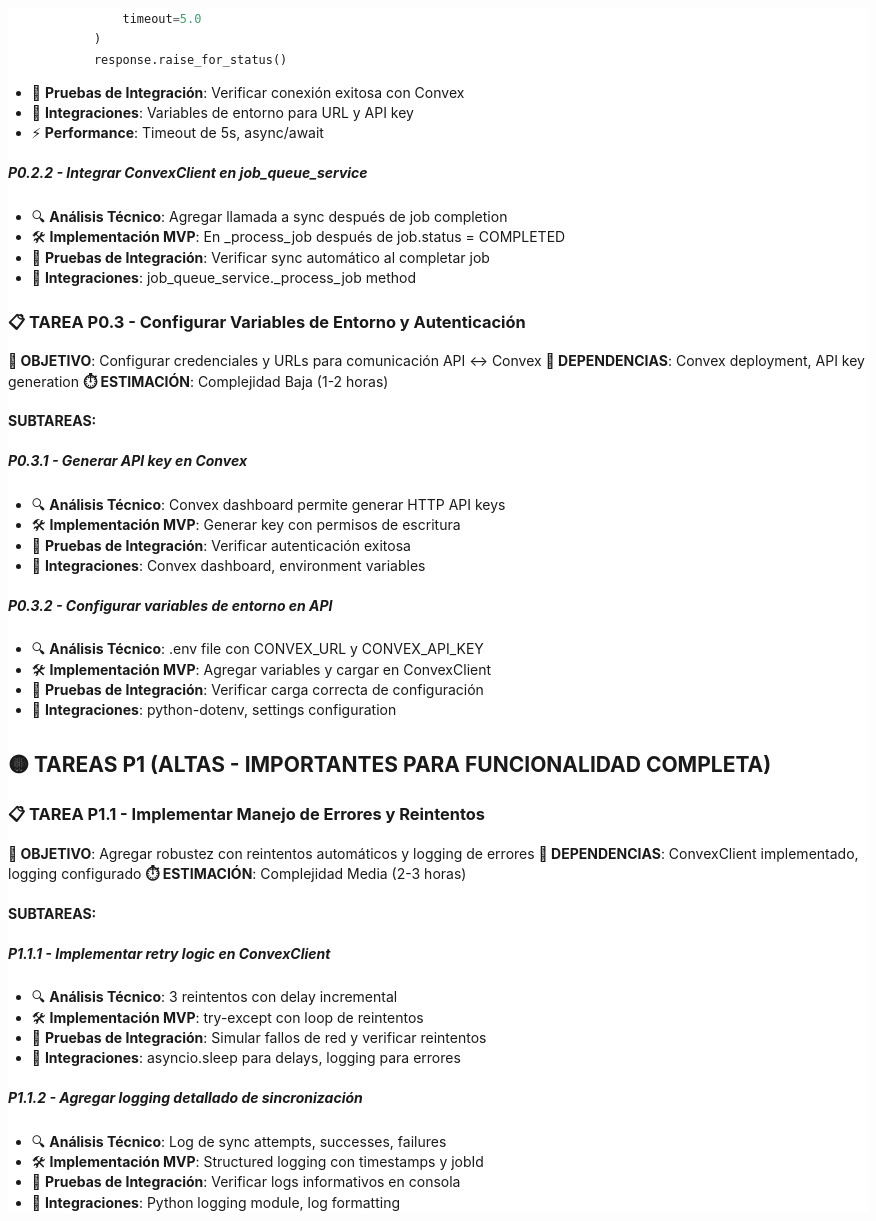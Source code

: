   ```python
                  timeout=5.0
              )
              response.raise_for_status()
  ```
- 🧪 **Pruebas de Integración**: Verificar conexión exitosa con Convex
- 🔗 **Integraciones**: Variables de entorno para URL y API key
- ⚡ **Performance**: Timeout de 5s, async/await

##### P0.2.2 - Integrar ConvexClient en job_queue_service
- 🔍 **Análisis Técnico**: Agregar llamada a sync después de job completion
- 🛠️ **Implementación MVP**: En _process_job después de job.status = COMPLETED
- 🧪 **Pruebas de Integración**: Verificar sync automático al completar job
- 🔗 **Integraciones**: job_queue_service._process_job method

### 📋 TAREA P0.3 - Configurar Variables de Entorno y Autenticación
**🎯 OBJETIVO**: Configurar credenciales y URLs para comunicación API ↔ Convex
**🔗 DEPENDENCIAS**: Convex deployment, API key generation
**⏱️ ESTIMACIÓN**: Complejidad Baja (1-2 horas)

#### SUBTAREAS:
##### P0.3.1 - Generar API key en Convex
- 🔍 **Análisis Técnico**: Convex dashboard permite generar HTTP API keys
- 🛠️ **Implementación MVP**: Generar key con permisos de escritura
- 🧪 **Pruebas de Integración**: Verificar autenticación exitosa
- 🔗 **Integraciones**: Convex dashboard, environment variables

##### P0.3.2 - Configurar variables de entorno en API
- 🔍 **Análisis Técnico**: .env file con CONVEX_URL y CONVEX_API_KEY
- 🛠️ **Implementación MVP**: Agregar variables y cargar en ConvexClient
- 🧪 **Pruebas de Integración**: Verificar carga correcta de configuración
- 🔗 **Integraciones**: python-dotenv, settings configuration

## 🟡 TAREAS P1 (ALTAS - IMPORTANTES PARA FUNCIONALIDAD COMPLETA)

### 📋 TAREA P1.1 - Implementar Manejo de Errores y Reintentos
**🎯 OBJETIVO**: Agregar robustez con reintentos automáticos y logging de errores
**🔗 DEPENDENCIAS**: ConvexClient implementado, logging configurado
**⏱️ ESTIMACIÓN**: Complejidad Media (2-3 horas)

#### SUBTAREAS:
##### P1.1.1 - Implementar retry logic en ConvexClient
- 🔍 **Análisis Técnico**: 3 reintentos con delay incremental
- 🛠️ **Implementación MVP**: try-except con loop de reintentos
- 🧪 **Pruebas de Integración**: Simular fallos de red y verificar reintentos
- 🔗 **Integraciones**: asyncio.sleep para delays, logging para errores

##### P1.1.2 - Agregar logging detallado de sincronización
- 🔍 **Análisis Técnico**: Log de sync attempts, successes, failures
- 🛠️ **Implementación MVP**: Structured logging con timestamps y jobId
- 🧪 **Pruebas de Integración**: Verificar logs informativos en consola
- 🔗 **Integraciones**: Python logging module, log formatting
